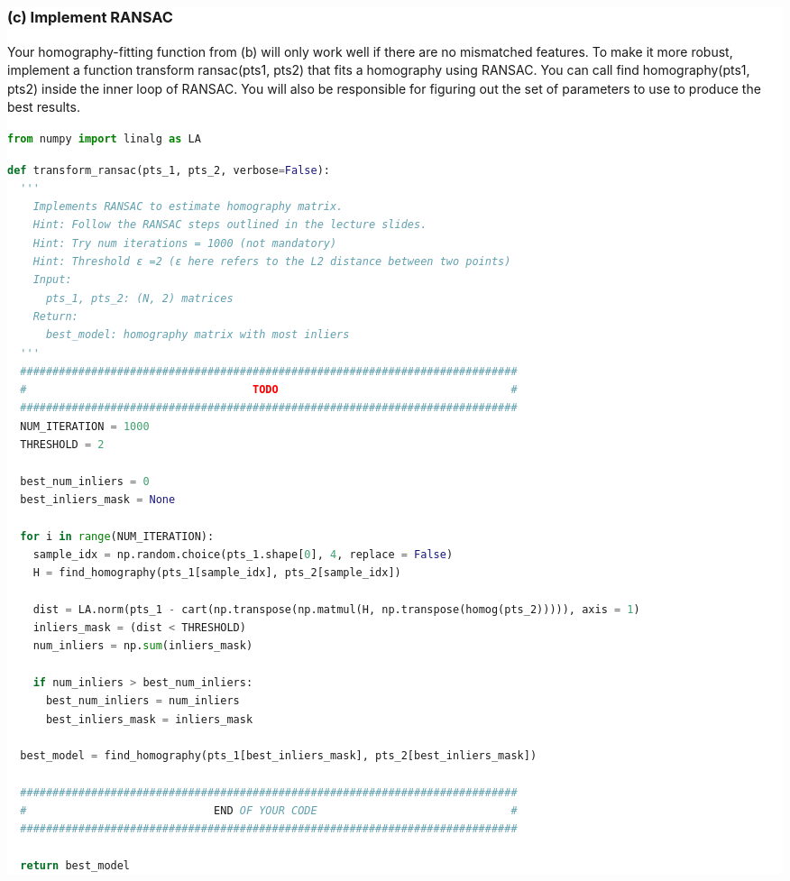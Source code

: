 ### (c) Implement RANSAC

Your homography-fitting function from (b) will only work well if there are no mismatched features. To make it more robust, implement a function transform ransac(pts1, pts2) that fits a homography using RANSAC. You can call find homography(pts1, pts2) inside the inner loop of RANSAC. You will also be responsible for figuring out the set of parameters to use to produce the best results.


```python
from numpy import linalg as LA
```


```python
def transform_ransac(pts_1, pts_2, verbose=False):
  '''
    Implements RANSAC to estimate homography matrix. 
    Hint: Follow the RANSAC steps outlined in the lecture slides. 
    Hint: Try num iterations = 1000 (not mandatory)
    Hint: Threshold ε =2 (ε here refers to the L2 distance between two points)
    Input:
      pts_1, pts_2: (N, 2) matrices
    Return:
      best_model: homography matrix with most inliers
  '''
  #############################################################################
  #                                   TODO                                    #
  #############################################################################
  NUM_ITERATION = 1000
  THRESHOLD = 2

  best_num_inliers = 0
  best_inliers_mask = None
  
  for i in range(NUM_ITERATION):
    sample_idx = np.random.choice(pts_1.shape[0], 4, replace = False)
    H = find_homography(pts_1[sample_idx], pts_2[sample_idx])
    
    dist = LA.norm(pts_1 - cart(np.transpose(np.matmul(H, np.transpose(homog(pts_2))))), axis = 1)
    inliers_mask = (dist < THRESHOLD)
    num_inliers = np.sum(inliers_mask)

    if num_inliers > best_num_inliers:
      best_num_inliers = num_inliers
      best_inliers_mask = inliers_mask
  
  best_model = find_homography(pts_1[best_inliers_mask], pts_2[best_inliers_mask])

  #############################################################################
  #                             END OF YOUR CODE                              #
  #############################################################################
  
  return best_model
```
